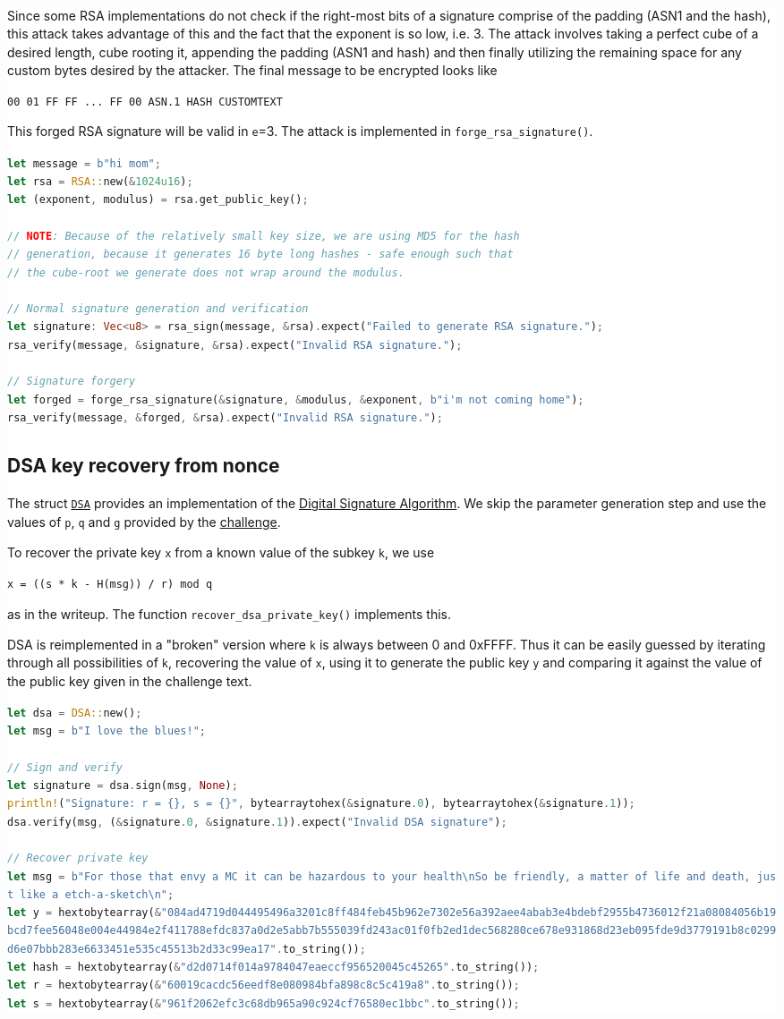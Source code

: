 Since some RSA implementations do not check if the right-most bits of a signature comprise of the padding (ASN1 and the hash), this attack takes advantage of this and the fact that the exponent is so low, i.e. 3. The attack involves taking a perfect cube of a desired length, cube rooting it, appending the padding (ASN1 and hash) and then finally utilizing the remaining space for any custom bytes desired by the attacker. The final message to be encrypted looks like

```
00 01 FF FF ... FF 00 ASN.1 HASH CUSTOMTEXT
```
This forged RSA signature will be valid in `e`=3. The attack is implemented in `forge_rsa_signature()`.

```rust
let message = b"hi mom";
let rsa = RSA::new(&1024u16);
let (exponent, modulus) = rsa.get_public_key();

// NOTE: Because of the relatively small key size, we are using MD5 for the hash
// generation, because it generates 16 byte long hashes - safe enough such that
// the cube-root we generate does not wrap around the modulus.

// Normal signature generation and verification
let signature: Vec<u8> = rsa_sign(message, &rsa).expect("Failed to generate RSA signature.");
rsa_verify(message, &signature, &rsa).expect("Invalid RSA signature.");

// Signature forgery
let forged = forge_rsa_signature(&signature, &modulus, &exponent, b"i'm not coming home");
rsa_verify(message, &forged, &rsa).expect("Invalid RSA signature.");
```

## DSA key recovery from nonce

The struct [`DSA`](../../dsaprotocol/src/lib.rs) provides an implementation of the [Digital Signature Algorithm](https://en.wikipedia.org/wiki/Digital_Signature_Algorithm#Operation). We skip the parameter generation step and use the values of `p`, `q` and `g` provided by the [challenge](https://cryptopals.com/sets/6/challenges/43). 

To recover the private key `x` from a known value of the subkey `k`, we use

```
x = ((s * k - H(msg)) / r) mod q
```
as in the writeup.  The function `recover_dsa_private_key()` implements this.

DSA is reimplemented in a "broken" version where `k` is always between 0 and 0xFFFF. Thus it can be easily guessed by iterating through all possibilities of `k`, recovering the value of `x`, using it to generate the public key `y` and comparing it against the value of the public key given in the challenge text.

```rust
let dsa = DSA::new();
let msg = b"I love the blues!";

// Sign and verify
let signature = dsa.sign(msg, None);
println!("Signature: r = {}, s = {}", bytearraytohex(&signature.0), bytearraytohex(&signature.1));
dsa.verify(msg, (&signature.0, &signature.1)).expect("Invalid DSA signature");

// Recover private key
let msg = b"For those that envy a MC it can be hazardous to your health\nSo be friendly, a matter of life and death, just like a etch-a-sketch\n";
let y = hextobytearray(&"084ad4719d044495496a3201c8ff484feb45b962e7302e56a392aee4abab3e4bdebf2955b4736012f21a08084056b19bcd7fee56048e004e44984e2f411788efdc837a0d2e5abb7b555039fd243ac01f0fb2ed1dec568280ce678e931868d23eb095fde9d3779191b8c0299d6e07bbb283e6633451e535c45513b2d33c99ea17".to_string());
let hash = hextobytearray(&"d2d0714f014a9784047eaeccf956520045c45265".to_string());
let r = hextobytearray(&"60019cacdc56eedf8e080984bfa898c8c5c419a8".to_string());
let s = hextobytearray(&"961f2062efc3c68db965a90c924cf76580ec1bbc".to_string());
```